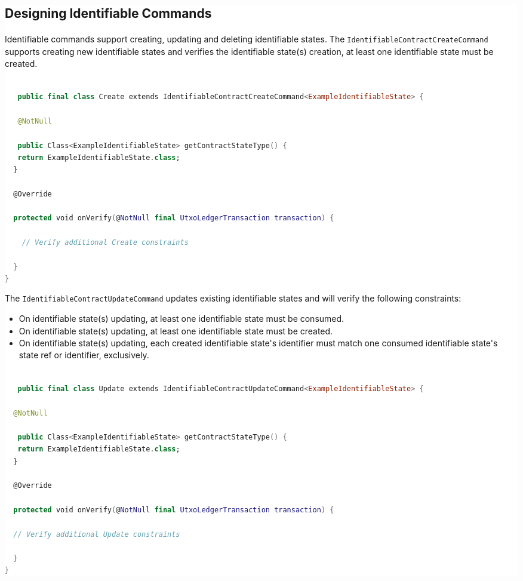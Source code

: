 ## Designing Identifiable Commands

Identifiable commands support creating, updating and deleting identifiable states.
The `IdentifiableContractCreateCommand` supports creating new identifiable states and verifies the identifiable state(s) creation, at least one identifiable state must be created.

```kotlin

   public final class Create extends IdentifiableContractCreateCommand<ExampleIdentifiableState> {
  
   @NotNull
   
   public Class<ExampleIdentifiableState> getContractStateType() {
   return ExampleIdentifiableState.class;
  }
  
  @Override
  
  protected void onVerify(@NotNull final UtxoLedgerTransaction transaction) {
  
    // Verify additional Create constraints
    
  }
}
```

The `IdentifiableContractUpdateCommand` updates existing identifiable states and will verify the following constraints:

* On identifiable state(s) updating, at least one identifiable state must be consumed.
* On identifiable state(s) updating, at least one identifiable state must be created.
* On identifiable state(s) updating, each created identifiable state's identifier must match one consumed identifiable state's state ref or identifier, exclusively.

```kotlin

   public final class Update extends IdentifiableContractUpdateCommand<ExampleIdentifiableState> {
  
  @NotNull
  
   public Class<ExampleIdentifiableState> getContractStateType() {
   return ExampleIdentifiableState.class;
  }
  
  @Override
  
  protected void onVerify(@NotNull final UtxoLedgerTransaction transaction) {
  
  // Verify additional Update constraints
  
  }
}
```
